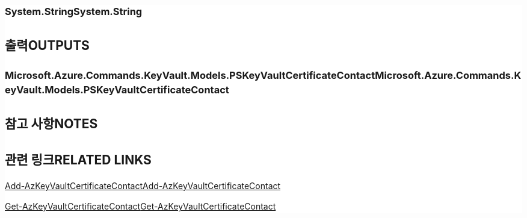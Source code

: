 ### <span data-ttu-id="1c9a7-138">System.String</span><span class="sxs-lookup"><span data-stu-id="1c9a7-138">System.String</span></span>

## <span data-ttu-id="1c9a7-139">출력</span><span class="sxs-lookup"><span data-stu-id="1c9a7-139">OUTPUTS</span></span>

### <span data-ttu-id="1c9a7-140">Microsoft.Azure.Commands.KeyVault.Models.PSKeyVaultCertificateContact</span><span class="sxs-lookup"><span data-stu-id="1c9a7-140">Microsoft.Azure.Commands.KeyVault.Models.PSKeyVaultCertificateContact</span></span>

## <span data-ttu-id="1c9a7-141">참고 사항</span><span class="sxs-lookup"><span data-stu-id="1c9a7-141">NOTES</span></span>

## <span data-ttu-id="1c9a7-142">관련 링크</span><span class="sxs-lookup"><span data-stu-id="1c9a7-142">RELATED LINKS</span></span>

[<span data-ttu-id="1c9a7-143">Add-AzKeyVaultCertificateContact</span><span class="sxs-lookup"><span data-stu-id="1c9a7-143">Add-AzKeyVaultCertificateContact</span></span>](./Add-AzKeyVaultCertificateContact.md)

[<span data-ttu-id="1c9a7-144">Get-AzKeyVaultCertificateContact</span><span class="sxs-lookup"><span data-stu-id="1c9a7-144">Get-AzKeyVaultCertificateContact</span></span>](./Get-AzKeyVaultCertificateContact.md)

